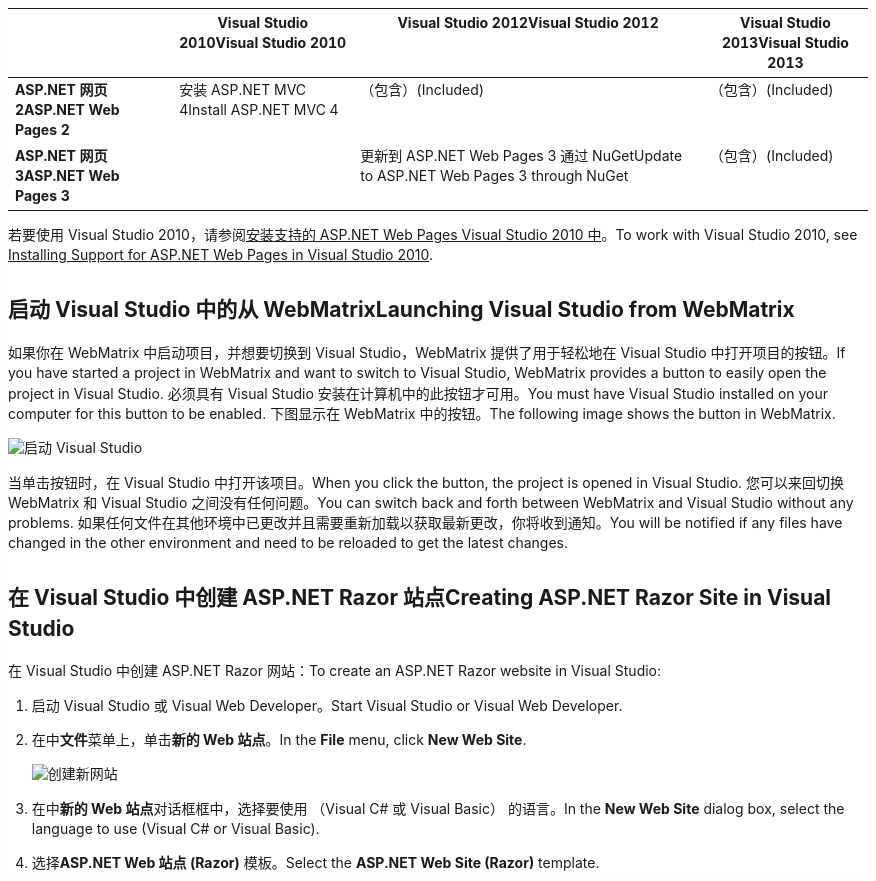 |  | <span data-ttu-id="f23b0-130">Visual Studio 2010</span><span class="sxs-lookup"><span data-stu-id="f23b0-130">Visual Studio 2010</span></span> | <span data-ttu-id="f23b0-131">Visual Studio 2012</span><span class="sxs-lookup"><span data-stu-id="f23b0-131">Visual Studio 2012</span></span> | <span data-ttu-id="f23b0-132">Visual Studio 2013</span><span class="sxs-lookup"><span data-stu-id="f23b0-132">Visual Studio 2013</span></span> |
| --- | --- | --- | --- |
| <span data-ttu-id="f23b0-133">**ASP.NET 网页 2**</span><span class="sxs-lookup"><span data-stu-id="f23b0-133">**ASP.NET Web Pages 2**</span></span> | <span data-ttu-id="f23b0-134">安装 ASP.NET MVC 4</span><span class="sxs-lookup"><span data-stu-id="f23b0-134">Install ASP.NET MVC 4</span></span> | <span data-ttu-id="f23b0-135">（包含）</span><span class="sxs-lookup"><span data-stu-id="f23b0-135">(Included)</span></span> | <span data-ttu-id="f23b0-136">（包含）</span><span class="sxs-lookup"><span data-stu-id="f23b0-136">(Included)</span></span> |
| <span data-ttu-id="f23b0-137">**ASP.NET 网页 3**</span><span class="sxs-lookup"><span data-stu-id="f23b0-137">**ASP.NET Web Pages 3**</span></span> |  | <span data-ttu-id="f23b0-138">更新到 ASP.NET Web Pages 3 通过 NuGet</span><span class="sxs-lookup"><span data-stu-id="f23b0-138">Update to ASP.NET Web Pages 3 through NuGet</span></span> | <span data-ttu-id="f23b0-139">（包含）</span><span class="sxs-lookup"><span data-stu-id="f23b0-139">(Included)</span></span> |

<span data-ttu-id="f23b0-140">若要使用 Visual Studio 2010，请参阅[安装支持的 ASP.NET Web Pages Visual Studio 2010 中](#vs2010support)。</span><span class="sxs-lookup"><span data-stu-id="f23b0-140">To work with Visual Studio 2010, see [Installing Support for ASP.NET Web Pages in Visual Studio 2010](#vs2010support).</span></span>

## <a name="launching-visual-studio-from-webmatrix"></a><span data-ttu-id="f23b0-141">启动 Visual Studio 中的从 WebMatrix</span><span class="sxs-lookup"><span data-stu-id="f23b0-141">Launching Visual Studio from WebMatrix</span></span>

<span data-ttu-id="f23b0-142">如果你在 WebMatrix 中启动项目，并想要切换到 Visual Studio，WebMatrix 提供了用于轻松地在 Visual Studio 中打开项目的按钮。</span><span class="sxs-lookup"><span data-stu-id="f23b0-142">If you have started a project in WebMatrix and want to switch to Visual Studio, WebMatrix provides a button to easily open the project in Visual Studio.</span></span> <span data-ttu-id="f23b0-143">必须具有 Visual Studio 安装在计算机中的此按钮才可用。</span><span class="sxs-lookup"><span data-stu-id="f23b0-143">You must have Visual Studio installed on your computer for this button to be enabled.</span></span> <span data-ttu-id="f23b0-144">下图显示在 WebMatrix 中的按钮。</span><span class="sxs-lookup"><span data-stu-id="f23b0-144">The following image shows the button in WebMatrix.</span></span>

![启动 Visual Studio](program-asp-net-web-pages-in-visual-studio/_static/image1.png)

<span data-ttu-id="f23b0-146">当单击按钮时，在 Visual Studio 中打开该项目。</span><span class="sxs-lookup"><span data-stu-id="f23b0-146">When you click the button, the project is opened in Visual Studio.</span></span> <span data-ttu-id="f23b0-147">您可以来回切换 WebMatrix 和 Visual Studio 之间没有任何问题。</span><span class="sxs-lookup"><span data-stu-id="f23b0-147">You can switch back and forth between WebMatrix and Visual Studio without any problems.</span></span> <span data-ttu-id="f23b0-148">如果任何文件在其他环境中已更改并且需要重新加载以获取最新更改，你将收到通知。</span><span class="sxs-lookup"><span data-stu-id="f23b0-148">You will be notified if any files have changed in the other environment and need to be reloaded to get the latest changes.</span></span>

## <a name="creating-aspnet-razor-site-in-visual-studio"></a><span data-ttu-id="f23b0-149">在 Visual Studio 中创建 ASP.NET Razor 站点</span><span class="sxs-lookup"><span data-stu-id="f23b0-149">Creating ASP.NET Razor Site in Visual Studio</span></span>

<span data-ttu-id="f23b0-150">在 Visual Studio 中创建 ASP.NET Razor 网站：</span><span class="sxs-lookup"><span data-stu-id="f23b0-150">To create an ASP.NET Razor website in Visual Studio:</span></span>

1. <span data-ttu-id="f23b0-151">启动 Visual Studio 或 Visual Web Developer。</span><span class="sxs-lookup"><span data-stu-id="f23b0-151">Start Visual Studio or Visual Web Developer.</span></span>
2. <span data-ttu-id="f23b0-152">在中**文件**菜单上，单击**新的 Web 站点**。</span><span class="sxs-lookup"><span data-stu-id="f23b0-152">In the **File** menu, click **New Web Site**.</span></span>

    ![创建新网站](program-asp-net-web-pages-in-visual-studio/_static/image2.png)
3. <span data-ttu-id="f23b0-154">在中**新的 Web 站点**对话框框中，选择要使用 （Visual C# 或 Visual Basic） 的语言。</span><span class="sxs-lookup"><span data-stu-id="f23b0-154">In the **New Web Site** dialog box, select the language to use (Visual C# or Visual Basic).</span></span>
4. <span data-ttu-id="f23b0-155">选择**ASP.NET Web 站点 (Razor)** 模板。</span><span class="sxs-lookup"><span data-stu-id="f23b0-155">Select the **ASP.NET Web Site (Razor)** template.</span></span>
